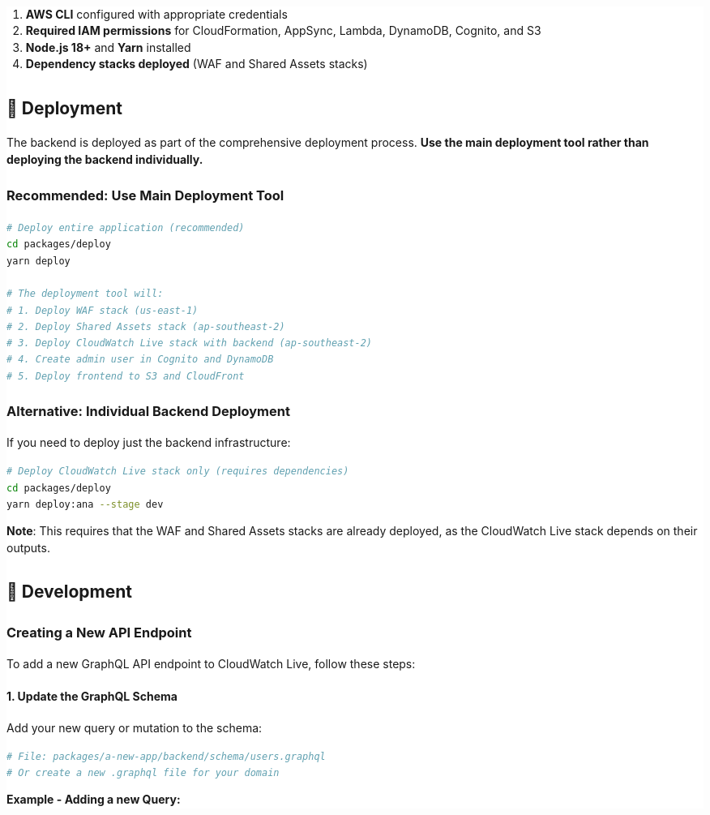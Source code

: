 1. **AWS CLI** configured with appropriate credentials
2. **Required IAM permissions** for CloudFormation, AppSync, Lambda, DynamoDB, Cognito, and S3
3. **Node.js 18+** and **Yarn** installed
4. **Dependency stacks deployed** (WAF and Shared Assets stacks)

## 🚀 Deployment

The backend is deployed as part of the comprehensive deployment process. **Use the main deployment tool rather than deploying the backend individually.**

### Recommended: Use Main Deployment Tool

```bash
# Deploy entire application (recommended)
cd packages/deploy
yarn deploy

# The deployment tool will:
# 1. Deploy WAF stack (us-east-1)
# 2. Deploy Shared Assets stack (ap-southeast-2)
# 3. Deploy CloudWatch Live stack with backend (ap-southeast-2)
# 4. Create admin user in Cognito and DynamoDB
# 5. Deploy frontend to S3 and CloudFront
```

### Alternative: Individual Backend Deployment

If you need to deploy just the backend infrastructure:

```bash
# Deploy CloudWatch Live stack only (requires dependencies)
cd packages/deploy
yarn deploy:ana --stage dev
```

**Note**: This requires that the WAF and Shared Assets stacks are already deployed, as the CloudWatch Live stack depends on their outputs.

## 🔧 Development

### Creating a New API Endpoint

To add a new GraphQL API endpoint to CloudWatch Live, follow these steps:

#### 1. **Update the GraphQL Schema**

Add your new query or mutation to the schema:

```bash
# File: packages/a-new-app/backend/schema/users.graphql
# Or create a new .graphql file for your domain
```

**Example - Adding a new Query:**
